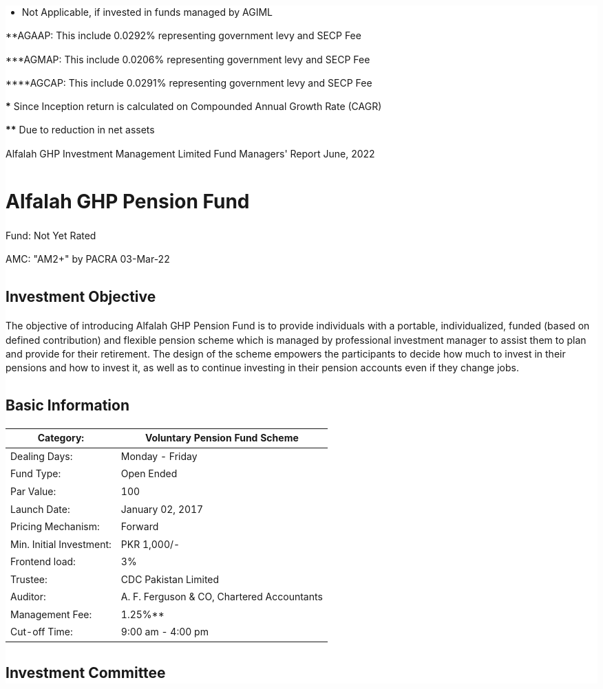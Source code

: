 - Not Applicable, if invested in funds managed by AGIML

\*\*AGAAP: This include 0.0292% representing government levy and SECP Fee

\*\*\*AGMAP: This include 0.0206% representing government levy and SECP Fee

\*\*\*\*AGCAP: This include 0.0291% representing government levy and SECP Fee

**\*** Since Inception return is calculated on Compounded Annual Growth Rate (CAGR)

**\*\*** Due to reduction in net assets

Alfalah GHP Investment Management Limited Fund Managers' Report June, 2022

# Alfalah GHP Pension Fund

Fund: Not Yet Rated

AMC: "AM2+" by PACRA 03-Mar-22

## Investment Objective

The objective of introducing Alfalah GHP Pension Fund is to provide individuals with a portable, individualized, funded (based on defined contribution) and flexible pension scheme which is managed by professional investment manager to assist them to plan and provide for their retirement. The design of the scheme empowers the participants to decide how much to invest in their pensions and how to invest it, as well as to continue investing in their pension accounts even if they change jobs.

## Basic Information

| Category:                | Voluntary Pension Fund Scheme              |
| ------------------------ | ------------------------------------------ |
| Dealing Days:            | Monday - Friday                            |
| Fund Type:               | Open Ended                                 |
| Par Value:               | 100                                        |
| Launch Date:             | January 02, 2017                           |
| Pricing Mechanism:       | Forward                                    |
| Min. Initial Investment: | PKR 1,000/-                                |
| Frontend load:           | 3%                                         |
| Trustee:                 | CDC Pakistan Limited                       |
| Auditor:                 | A. F. Ferguson & CO, Chartered Accountants |
| Management Fee:          | 1.25%\*\*                                  |
| Cut-off Time:            | 9:00 am - 4:00 pm                          |

## Investment Committee

